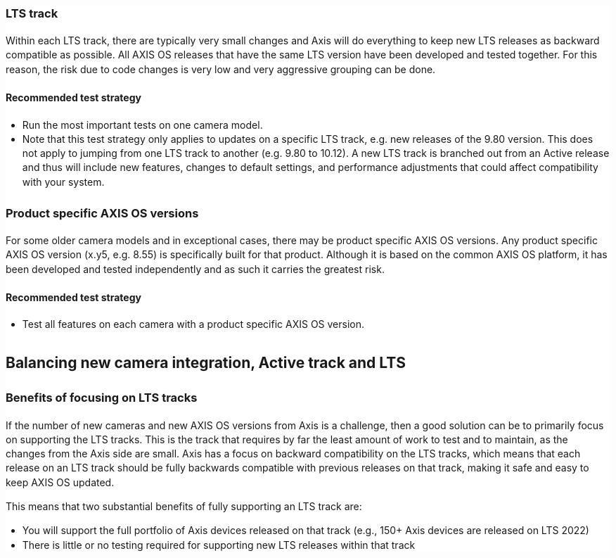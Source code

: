 ### LTS track [​](https://developer.axis.com/guidelines/testing/\#lts-track "Direct link to LTS track")

Within each LTS track, there are typically very small changes and Axis will do everything to keep new LTS releases as backward compatible as possible. All AXIS OS releases that have the same LTS version have been developed and tested together. For this reason, the risk due to code changes is very low and very aggressive grouping can be done.

#### Recommended test strategy [​](https://developer.axis.com/guidelines/testing/\#recommended-test-strategy-lts-track "Direct link to Recommended test strategy")

- Run the most important tests on one camera model.
- Note that this test strategy only applies to updates on a specific LTS track, e.g. new releases of the 9.80 version. This does not apply to jumping from one LTS track to another (e.g. 9.80 to 10.12). A new LTS track is branched out from an Active release and thus will include new features, changes to default settings, and performance adjustments that could affect compatibility with your system.

### Product specific AXIS OS versions [​](https://developer.axis.com/guidelines/testing/\#product-specific-axis-os-versions "Direct link to Product specific AXIS OS versions")

For some older camera models and in exceptional cases, there may be product specific AXIS OS versions. Any product specific AXIS OS version (x.y5, e.g. 8.55) is specifically built for that product. Although it is based on the common AXIS OS platform, it has been developed and tested independently and as such it carries the greatest risk.

#### Recommended test strategy [​](https://developer.axis.com/guidelines/testing/\#recommended-test-strategy "Direct link to Recommended test strategy")

- Test all features on each camera with a product specific AXIS OS version.

## Balancing new camera integration, Active track and LTS [​](https://developer.axis.com/guidelines/testing/\#balancing-new-camera-integration-active-track-and-lts "Direct link to Balancing new camera integration, Active track and LTS")

### Benefits of focusing on LTS tracks [​](https://developer.axis.com/guidelines/testing/\#benefits-of-focusing-on-lts-tracks "Direct link to Benefits of focusing on LTS tracks")

If the number of new cameras and new AXIS OS versions from Axis is a challenge, then a good solution can be to primarily focus on supporting the LTS tracks. This is the track that requires by far the least amount of work to test and to maintain, as the changes from the Axis side are small. Axis has a focus on backward compatibility on the LTS tracks, which means that each release on an LTS track should be fully backwards compatible with previous releases on that track, making it safe and easy to keep AXIS OS updated.

This means that two substantial benefits of fully supporting an LTS track are:

- You will support the full portfolio of Axis devices released on that track (e.g., 150+ Axis devices are released on LTS 2022)
- There is little or no testing required for supporting new LTS releases within that track
